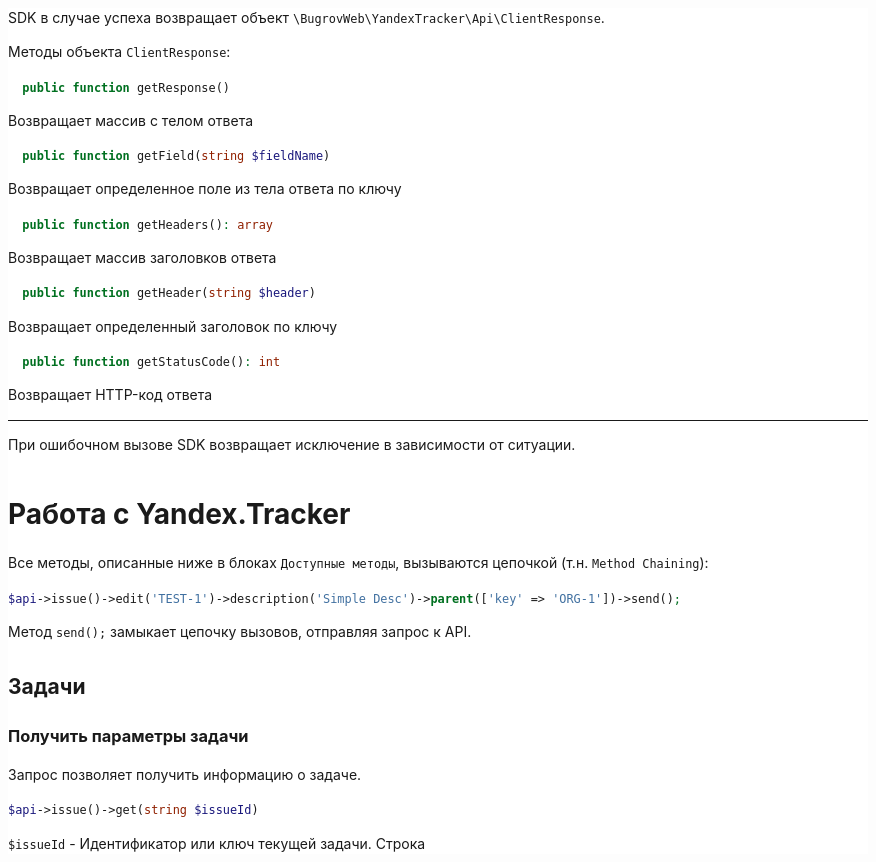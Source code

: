 SDK в случае успеха возвращает объект `\BugrovWeb\YandexTracker\Api\ClientResponse`.

Методы объекта `ClientResponse`:

```php
  public function getResponse()
```

Возвращает массив с телом ответа

```php
  public function getField(string $fieldName)
```

Возвращает определенное поле из тела ответа по ключу

```php
  public function getHeaders(): array
```

Возвращает массив заголовков ответа

```php
  public function getHeader(string $header)
```

Возвращает определенный заголовок по ключу

```php
  public function getStatusCode(): int
```

Возвращает HTTP-код ответа

____

При ошибочном вызове SDK возвращает исключение в зависимости от ситуации.

# Работа с Yandex.Tracker

Все методы, описанные ниже в блоках `Доступные методы`, вызываются цепочкой (т.н. `Method Chaining`):

```php
$api->issue()->edit('TEST-1')->description('Simple Desc')->parent(['key' => 'ORG-1'])->send();
```

Метод `send();` замыкает цепочку вызовов, отправляя запрос к API.

## Задачи

### Получить параметры задачи

Запрос позволяет получить информацию о задаче.

```php
$api->issue()->get(string $issueId)
```

`$issueId` - Идентификатор или ключ текущей задачи. Строка
